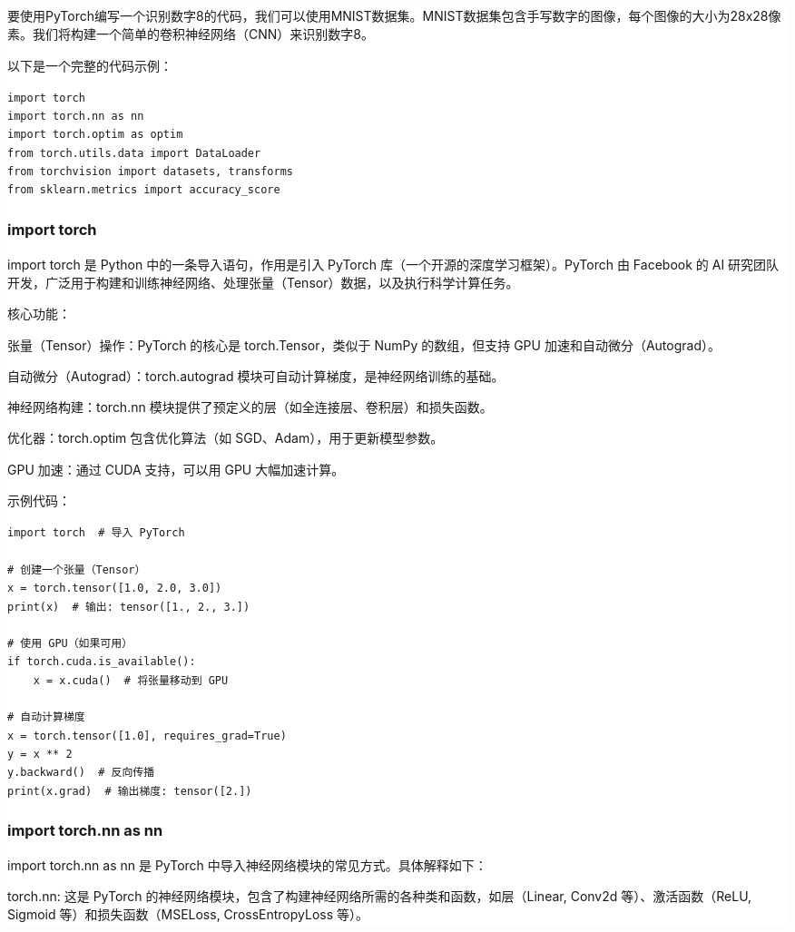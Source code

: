 要使用PyTorch编写一个识别数字8的代码，我们可以使用MNIST数据集。MNIST数据集包含手写数字的图像，每个图像的大小为28x28像素。我们将构建一个简单的卷积神经网络（CNN）来识别数字8。

以下是一个完整的代码示例：

```
import torch
import torch.nn as nn
import torch.optim as optim
from torch.utils.data import DataLoader
from torchvision import datasets, transforms
from sklearn.metrics import accuracy_score
```

### import torch

import torch 是 Python 中的一条导入语句，作用是引入 PyTorch 库（一个开源的深度学习框架）。PyTorch 由 Facebook 的 AI 研究团队开发，广泛用于构建和训练神经网络、处理张量（Tensor）数据，以及执行科学计算任务。

核心功能：

张量（Tensor）操作：PyTorch 的核心是 torch.Tensor，类似于 NumPy 的数组，但支持 GPU 加速和自动微分（Autograd）。

自动微分（Autograd）：torch.autograd 模块可自动计算梯度，是神经网络训练的基础。

神经网络构建：torch.nn 模块提供了预定义的层（如全连接层、卷积层）和损失函数。

优化器：torch.optim 包含优化算法（如 SGD、Adam），用于更新模型参数。

GPU 加速：通过 CUDA 支持，可以用 GPU 大幅加速计算。

示例代码：

```
import torch  # 导入 PyTorch

# 创建一个张量（Tensor）
x = torch.tensor([1.0, 2.0, 3.0])
print(x)  # 输出: tensor([1., 2., 3.])

# 使用 GPU（如果可用）
if torch.cuda.is_available():
    x = x.cuda()  # 将张量移动到 GPU

# 自动计算梯度
x = torch.tensor([1.0], requires_grad=True)
y = x ** 2
y.backward()  # 反向传播
print(x.grad)  # 输出梯度: tensor([2.])
```





###  import torch.nn as nn
import torch.nn as nn 是 PyTorch 中导入神经网络模块的常见方式。具体解释如下：

torch.nn: 这是 PyTorch 的神经网络模块，包含了构建神经网络所需的各种类和函数，如层（Linear, Conv2d 等）、激活函数（ReLU, Sigmoid 等）和损失函数（MSELoss, CrossEntropyLoss 等）。

